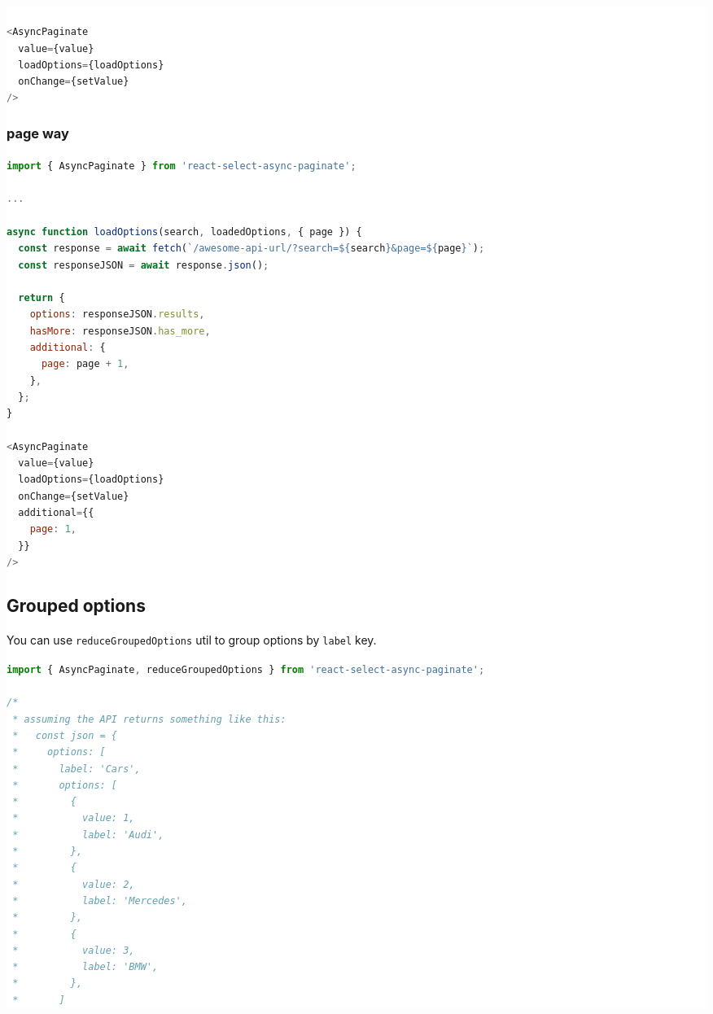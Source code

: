 ```javascript

<AsyncPaginate
  value={value}
  loadOptions={loadOptions}
  onChange={setValue}
/>
```

### page way

```javascript
import { AsyncPaginate } from 'react-select-async-paginate';

...

async function loadOptions(search, loadedOptions, { page }) {
  const response = await fetch(`/awesome-api-url/?search=${search}&page=${page}`);
  const responseJSON = await response.json();

  return {
    options: responseJSON.results,
    hasMore: responseJSON.has_more,
    additional: {
      page: page + 1,
    },
  };
}

<AsyncPaginate
  value={value}
  loadOptions={loadOptions}
  onChange={setValue}
  additional={{
    page: 1,
  }}
/>
```

## Grouped options

You can use `reduceGroupedOptions` util to group options by `label` key.

```javascript
import { AsyncPaginate, reduceGroupedOptions } from 'react-select-async-paginate';

/*
 * assuming the API returns something like this:
 *   const json = {
 *     options: [
 *       label: 'Cars',
 *       options: [
 *         {
 *           value: 1,
 *           label: 'Audi',
 *         },
 *         {
 *           value: 2,
 *           label: 'Mercedes',
 *         },
 *         {
 *           value: 3,
 *           label: 'BMW',
 *         },
 *       ]
```